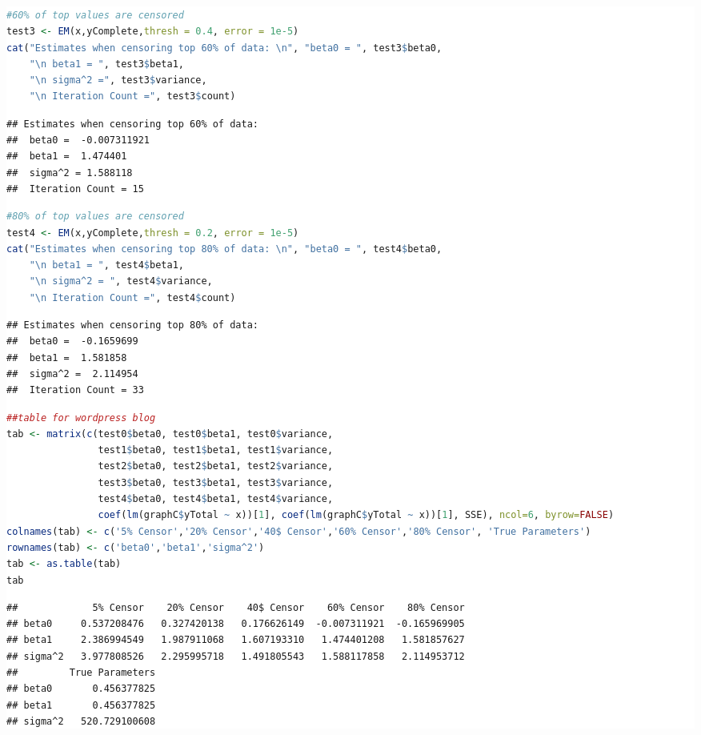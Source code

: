 
```r
#60% of top values are censored
test3 <- EM(x,yComplete,thresh = 0.4, error = 1e-5)
cat("Estimates when censoring top 60% of data: \n", "beta0 = ", test3$beta0, 
    "\n beta1 = ", test3$beta1,
    "\n sigma^2 =", test3$variance,
    "\n Iteration Count =", test3$count)
```

```
## Estimates when censoring top 60% of data: 
##  beta0 =  -0.007311921 
##  beta1 =  1.474401 
##  sigma^2 = 1.588118 
##  Iteration Count = 15
```


```r
#80% of top values are censored
test4 <- EM(x,yComplete,thresh = 0.2, error = 1e-5)
cat("Estimates when censoring top 80% of data: \n", "beta0 = ", test4$beta0, 
    "\n beta1 = ", test4$beta1,
    "\n sigma^2 = ", test4$variance,
    "\n Iteration Count =", test4$count)
```

```
## Estimates when censoring top 80% of data: 
##  beta0 =  -0.1659699 
##  beta1 =  1.581858 
##  sigma^2 =  2.114954 
##  Iteration Count = 33
```


```r
##table for wordpress blog
tab <- matrix(c(test0$beta0, test0$beta1, test0$variance,
                test1$beta0, test1$beta1, test1$variance,
                test2$beta0, test2$beta1, test2$variance,
                test3$beta0, test3$beta1, test3$variance,
                test4$beta0, test4$beta1, test4$variance,
                coef(lm(graphC$yTotal ~ x))[1], coef(lm(graphC$yTotal ~ x))[1], SSE), ncol=6, byrow=FALSE)
colnames(tab) <- c('5% Censor','20% Censor','40$ Censor','60% Censor','80% Censor', 'True Parameters')
rownames(tab) <- c('beta0','beta1','sigma^2')
tab <- as.table(tab)
tab
```

```
##             5% Censor    20% Censor    40$ Censor    60% Censor    80% Censor
## beta0     0.537208476   0.327420138   0.176626149  -0.007311921  -0.165969905
## beta1     2.386994549   1.987911068   1.607193310   1.474401208   1.581857627
## sigma^2   3.977808526   2.295995718   1.491805543   1.588117858   2.114953712
##         True Parameters
## beta0       0.456377825
## beta1       0.456377825
## sigma^2   520.729100608
```

